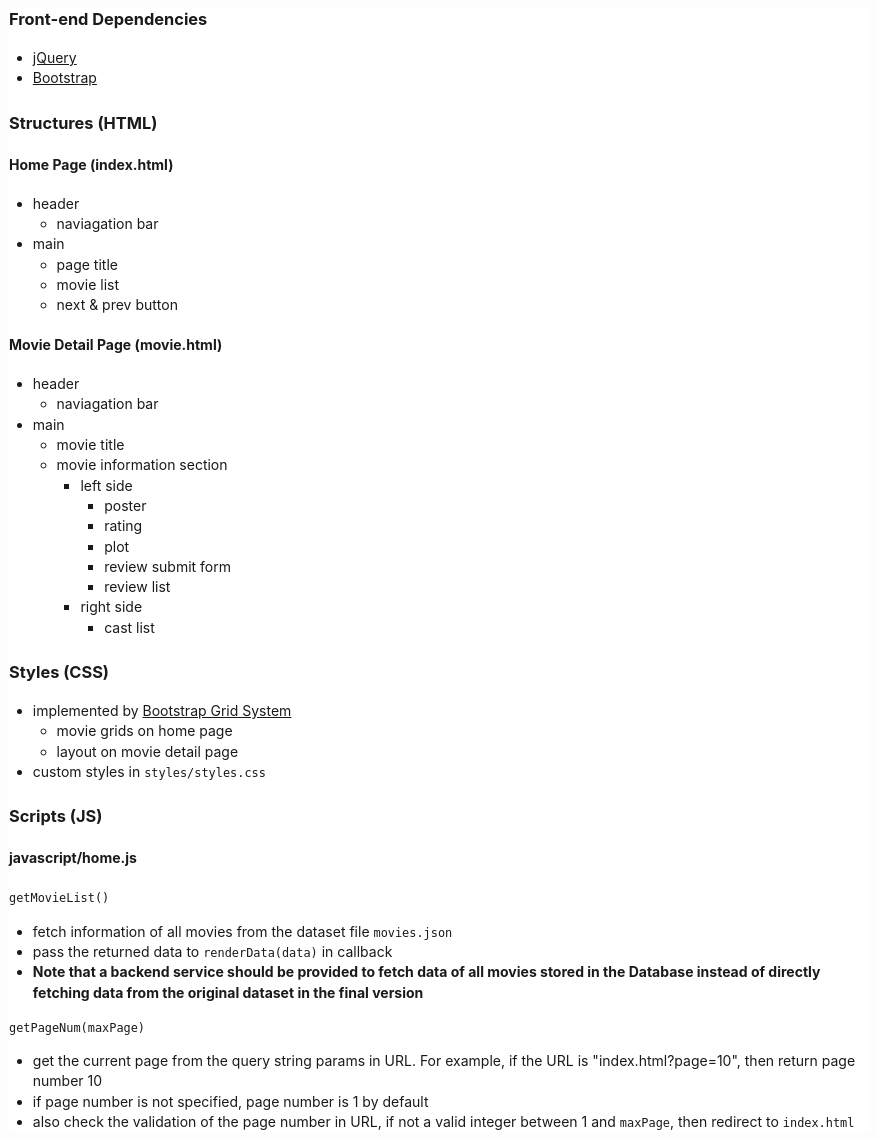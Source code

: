 
### Front-end Dependencies
- [jQuery](https://jquery.com/)
- [Bootstrap](https://getbootstrap.com/)

### Structures (HTML)
#### Home Page (index.html)
- header
  - naviagation bar
- main
  - page title
  - movie list
  - next & prev button

#### Movie Detail Page (movie.html)
- header
  - naviagation bar
- main
  - movie title
  - movie information section
    - left side
      - poster
      - rating
      - plot
      - review submit form
      - review list
    - right side
      - cast list

### Styles (CSS)
- implemented by [Bootstrap Grid System](https://getbootstrap.com/docs/4.4/layout/grid/)
  - movie grids on home page
  - layout on movie detail page
- custom styles in `styles/styles.css`

### Scripts (JS)
#### javascript/home.js
`getMovieList()`
- fetch information of all movies from the dataset file `movies.json`
- pass the returned data to `renderData(data)` in callback
- **Note that a backend service should be provided to fetch data of all movies stored in the Database instead of directly fetching data from the original dataset in the final version**

`getPageNum(maxPage)`
- get the current page from the query string params in URL. For example, if the URL is "index.html?page=10", then return page number 10
- if page number is not specified, page number is 1 by default
- also check the validation of the page number in URL, if not a valid integer between 1 and `maxPage`, then redirect to `index.html`
